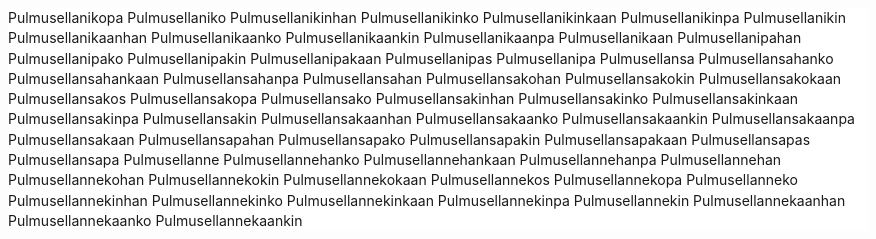 Pulmusellanikopa
Pulmusellaniko
Pulmusellanikinhan
Pulmusellanikinko
Pulmusellanikinkaan
Pulmusellanikinpa
Pulmusellanikin
Pulmusellanikaanhan
Pulmusellanikaanko
Pulmusellanikaankin
Pulmusellanikaanpa
Pulmusellanikaan
Pulmusellanipahan
Pulmusellanipako
Pulmusellanipakin
Pulmusellanipakaan
Pulmusellanipas
Pulmusellanipa
Pulmusellansa
Pulmusellansahanko
Pulmusellansahankaan
Pulmusellansahanpa
Pulmusellansahan
Pulmusellansakohan
Pulmusellansakokin
Pulmusellansakokaan
Pulmusellansakos
Pulmusellansakopa
Pulmusellansako
Pulmusellansakinhan
Pulmusellansakinko
Pulmusellansakinkaan
Pulmusellansakinpa
Pulmusellansakin
Pulmusellansakaanhan
Pulmusellansakaanko
Pulmusellansakaankin
Pulmusellansakaanpa
Pulmusellansakaan
Pulmusellansapahan
Pulmusellansapako
Pulmusellansapakin
Pulmusellansapakaan
Pulmusellansapas
Pulmusellansapa
Pulmusellanne
Pulmusellannehanko
Pulmusellannehankaan
Pulmusellannehanpa
Pulmusellannehan
Pulmusellannekohan
Pulmusellannekokin
Pulmusellannekokaan
Pulmusellannekos
Pulmusellannekopa
Pulmusellanneko
Pulmusellannekinhan
Pulmusellannekinko
Pulmusellannekinkaan
Pulmusellannekinpa
Pulmusellannekin
Pulmusellannekaanhan
Pulmusellannekaanko
Pulmusellannekaankin
